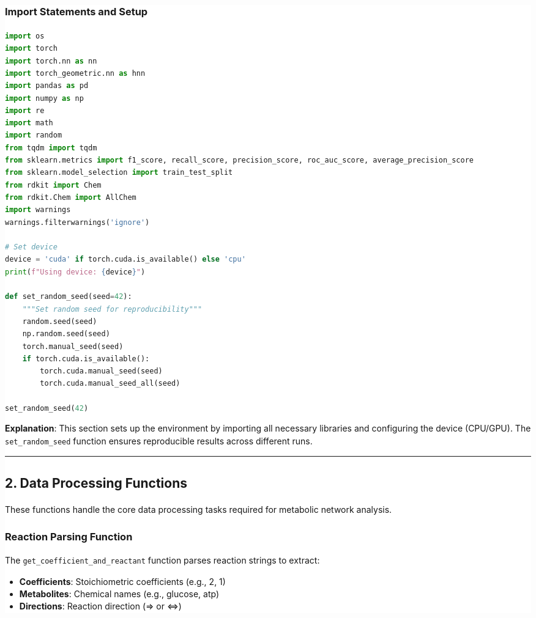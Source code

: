 ### Import Statements and Setup
```python
import os
import torch
import torch.nn as nn
import torch_geometric.nn as hnn
import pandas as pd
import numpy as np
import re
import math
import random
from tqdm import tqdm
from sklearn.metrics import f1_score, recall_score, precision_score, roc_auc_score, average_precision_score
from sklearn.model_selection import train_test_split
from rdkit import Chem
from rdkit.Chem import AllChem
import warnings
warnings.filterwarnings('ignore')

# Set device
device = 'cuda' if torch.cuda.is_available() else 'cpu'
print(f"Using device: {device}")

def set_random_seed(seed=42):
    """Set random seed for reproducibility"""
    random.seed(seed)
    np.random.seed(seed)
    torch.manual_seed(seed)
    if torch.cuda.is_available():
        torch.cuda.manual_seed(seed)
        torch.cuda.manual_seed_all(seed)

set_random_seed(42)
```

**Explanation**: This section sets up the environment by importing all necessary libraries and configuring the device (CPU/GPU). The `set_random_seed` function ensures reproducible results across different runs.

---

## 2. Data Processing Functions

These functions handle the core data processing tasks required for metabolic network analysis.

### Reaction Parsing Function

The `get_coefficient_and_reactant` function parses reaction strings to extract:
- **Coefficients**: Stoichiometric coefficients (e.g., 2, 1)
- **Metabolites**: Chemical names (e.g., glucose, atp)
- **Directions**: Reaction direction (=> or <=>)

